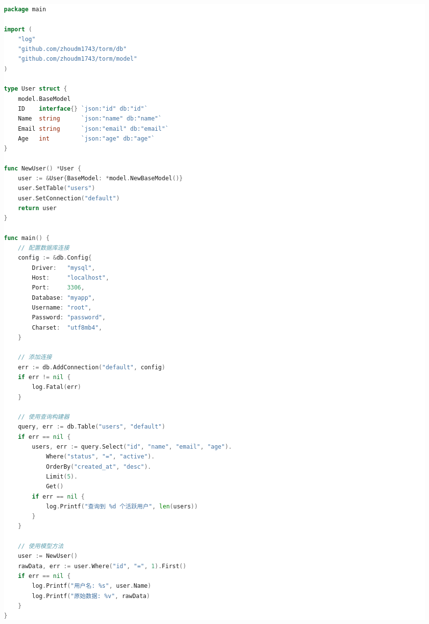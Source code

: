 ```go
package main

import (
    "log"
    "github.com/zhoudm1743/torm/db"
    "github.com/zhoudm1743/torm/model"
)

type User struct {
    model.BaseModel
    ID    interface{} `json:"id" db:"id"`
    Name  string      `json:"name" db:"name"`
    Email string      `json:"email" db:"email"`
    Age   int         `json:"age" db:"age"`
}

func NewUser() *User {
    user := &User{BaseModel: *model.NewBaseModel()}
    user.SetTable("users")
    user.SetConnection("default")
    return user
}

func main() {
    // 配置数据库连接
    config := &db.Config{
        Driver:   "mysql",
        Host:     "localhost",
        Port:     3306,
        Database: "myapp",
        Username: "root",
        Password: "password",
        Charset:  "utf8mb4",
    }

    // 添加连接
    err := db.AddConnection("default", config)
    if err != nil {
        log.Fatal(err)
    }

    // 使用查询构建器
    query, err := db.Table("users", "default")
    if err == nil {
        users, err := query.Select("id", "name", "email", "age").
            Where("status", "=", "active").
            OrderBy("created_at", "desc").
            Limit(5).
            Get()
        if err == nil {
            log.Printf("查询到 %d 个活跃用户", len(users))
        }
    }

    // 使用模型方法
    user := NewUser()
    rawData, err := user.Where("id", "=", 1).First()
    if err == nil {
        log.Printf("用户名: %s", user.Name)
        log.Printf("原始数据: %v", rawData)
    }
}
```